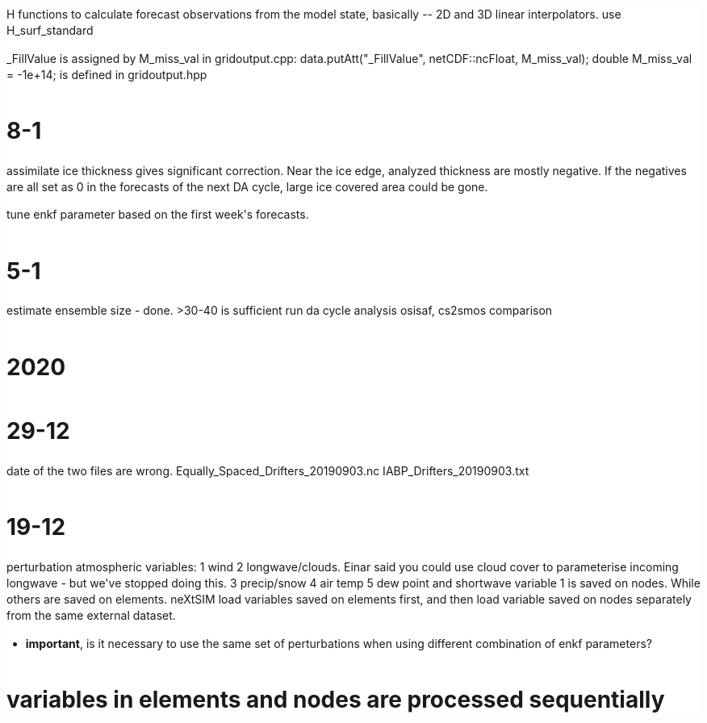   H functions to calculate forecast observations from the model state, basically -- 2D and 3D linear interpolators.
   use H_surf_standard

  _FillValue is assigned by M_miss_val in gridoutput.cpp: data.putAtt("_FillValue", netCDF::ncFloat, M_miss_val);
  double M_miss_val = -1e+14; is defined in gridoutput.hpp

# 8-1
  assimilate ice thickness gives significant correction. Near the ice edge, analyzed thickness are mostly negative. If the negatives are all set as 0 in the forecasts of the next DA cycle, large ice covered area could be gone.

  tune enkf parameter based on the first week's forecasts.

# 5-1

  estimate ensemble size - done. >30-40 is sufficient
  run da cycle
  analysis osisaf, cs2smos comparison


# 2020
# 29-12
date of the two files are wrong.
  Equally_Spaced_Drifters_20190903.nc
  IABP_Drifters_20190903.txt

# 19-12
perturbation atmospheric variables:
    1 wind
    2 longwave/clouds. Einar said you could use cloud cover to parameterise incoming longwave - but we've stopped doing this.
    3 precip/snow
    4 air temp
    5 dew point and shortwave
variable 1 is saved on nodes. While others are saved on elements.
neXtSIM load variables saved on elements first, and then load variable saved on nodes separately from the same external dataset.



* **important**, is it necessary to use the same set of perturbations when using different combination of enkf parameters?


# **variables in elements and nodes are processed sequentially**
